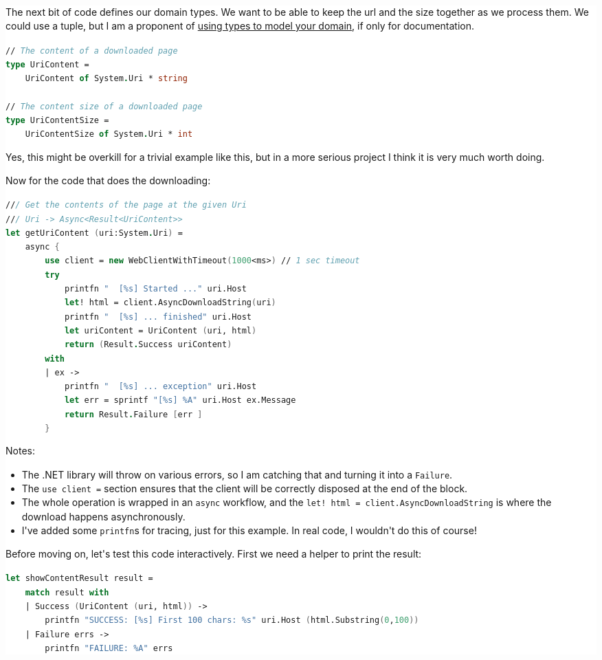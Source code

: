 The next bit of code defines our domain types.  We want to be able to keep the url and the size together as we process them. We could use a tuple, but I am a proponent of [using types to model your domain](/posts/designing-with-types-single-case-dus/), if only for documentation.

```fsharp
// The content of a downloaded page
type UriContent =
    UriContent of System.Uri * string

// The content size of a downloaded page
type UriContentSize =
    UriContentSize of System.Uri * int
```

Yes, this might be overkill for a trivial example like this, but in a more serious project I think it is very much worth doing.

Now for the code that does the downloading:

```fsharp
/// Get the contents of the page at the given Uri
/// Uri -> Async<Result<UriContent>>
let getUriContent (uri:System.Uri) =
    async {
        use client = new WebClientWithTimeout(1000<ms>) // 1 sec timeout
        try
            printfn "  [%s] Started ..." uri.Host
            let! html = client.AsyncDownloadString(uri)
            printfn "  [%s] ... finished" uri.Host
            let uriContent = UriContent (uri, html)
            return (Result.Success uriContent)
        with
        | ex ->
            printfn "  [%s] ... exception" uri.Host
            let err = sprintf "[%s] %A" uri.Host ex.Message
            return Result.Failure [err ]
        }
```

Notes:

* The .NET library will throw on various errors, so I am catching that and turning it into a `Failure`.
* The `use client =` section ensures that the client will be correctly disposed at the end of the block.
* The whole operation is wrapped in an `async` workflow, and the `let! html = client.AsyncDownloadString` is where the download happens asynchronously.
* I've added some `printfn`s for tracing, just for this example. In real code, I wouldn't do this of course!

Before moving on, let's test this code interactively. First we need a helper to print the result:

```fsharp
let showContentResult result =
    match result with
    | Success (UriContent (uri, html)) ->
        printfn "SUCCESS: [%s] First 100 chars: %s" uri.Host (html.Substring(0,100))
    | Failure errs ->
        printfn "FAILURE: %A" errs
```
